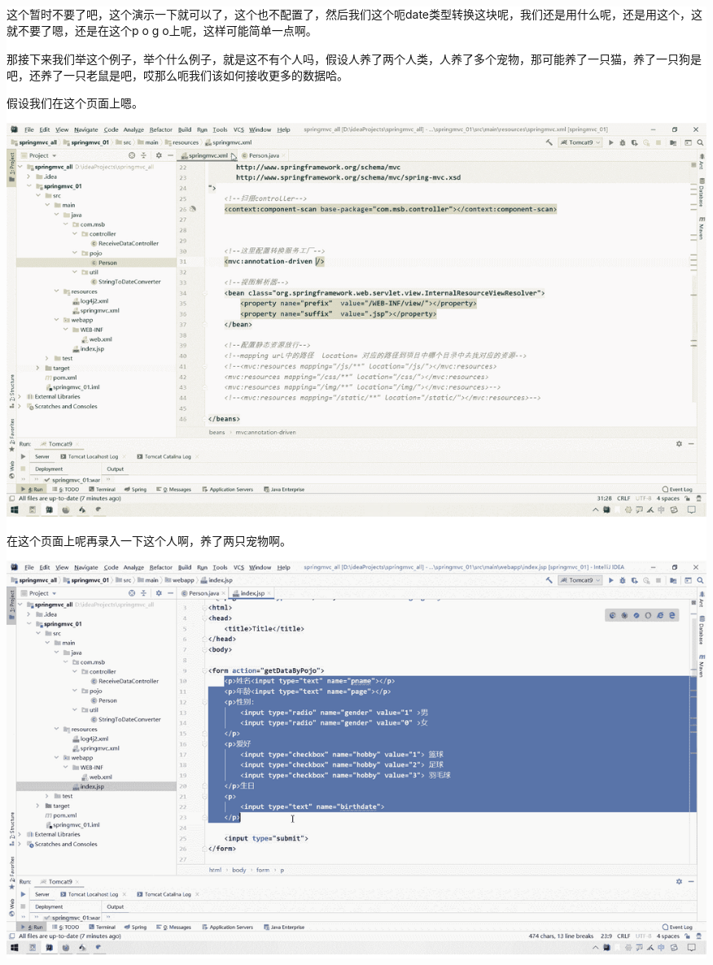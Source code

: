 这个暂时不要了吧，这个演示一下就可以了，这个也不配置了，然后我们这个呃date类型转换这块呢，我们还是用什么呢，还是用这个，这就不要了嗯，还是在这个p o g o上呢，这样可能简单一点啊。

那接下来我们举这个例子，举个什么例子，就是这不有个人吗，假设人养了两个人类，人养了多个宠物，那可能养了一只猫，养了一只狗是吧，还养了一只老鼠是吧，哎那么呃我们该如何接收更多的数据哈。

假设我们在这个页面上嗯。

![](img/43f66a5cbeaa9d2f35ee5b655cf4955c_5.png)

在这个页面上呢再录入一下这个人啊，养了两只宠物啊。

![](img/43f66a5cbeaa9d2f35ee5b655cf4955c_7.png)
